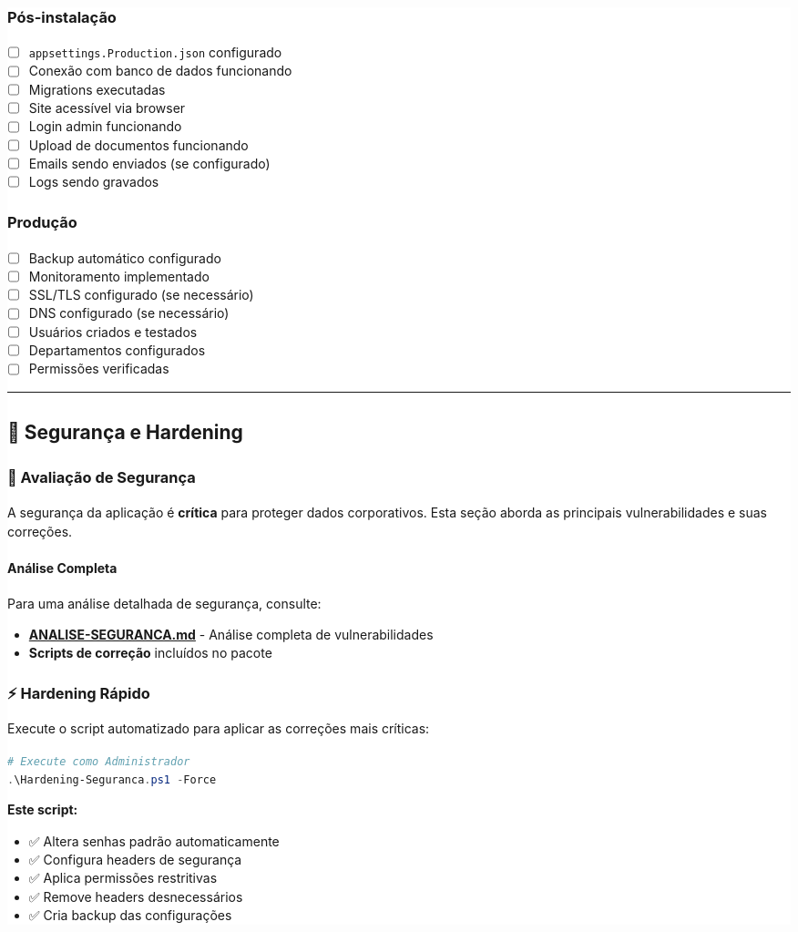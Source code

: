 ### Pós-instalação

- [ ] `appsettings.Production.json` configurado
- [ ] Conexão com banco de dados funcionando
- [ ] Migrations executadas
- [ ] Site acessível via browser
- [ ] Login admin funcionando
- [ ] Upload de documentos funcionando
- [ ] Emails sendo enviados (se configurado)
- [ ] Logs sendo gravados

### Produção

- [ ] Backup automático configurado
- [ ] Monitoramento implementado
- [ ] SSL/TLS configurado (se necessário)
- [ ] DNS configurado (se necessário)
- [ ] Usuários criados e testados
- [ ] Departamentos configurados
- [ ] Permissões verificadas

---

## 🔐 Segurança e Hardening

### 🚨 Avaliação de Segurança

A segurança da aplicação é **crítica** para proteger dados corporativos. Esta seção aborda as principais vulnerabilidades e suas correções.

#### Análise Completa

Para uma análise detalhada de segurança, consulte:

- **[ANALISE-SEGURANCA.md](ANALISE-SEGURANCA.md)** - Análise completa de vulnerabilidades
- **Scripts de correção** incluídos no pacote

### ⚡ Hardening Rápido

Execute o script automatizado para aplicar as correções mais críticas:

```powershell
# Execute como Administrador
.\Hardening-Seguranca.ps1 -Force
```

**Este script:**

- ✅ Altera senhas padrão automaticamente
- ✅ Configura headers de segurança
- ✅ Aplica permissões restritivas
- ✅ Remove headers desnecessários
- ✅ Cria backup das configurações
